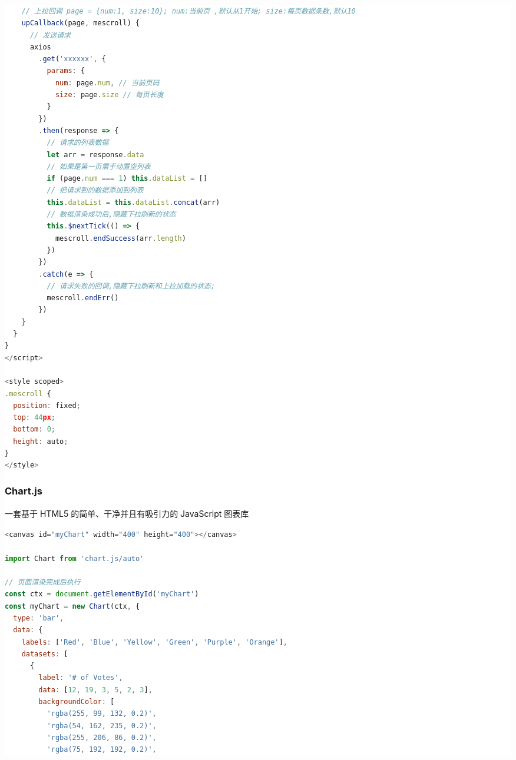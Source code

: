 ```javascript
    // 上拉回调 page = {num:1, size:10}; num:当前页 ,默认从1开始; size:每页数据条数,默认10
    upCallback(page, mescroll) {
      // 发送请求
      axios
        .get('xxxxxx', {
          params: {
            num: page.num, // 当前页码
            size: page.size // 每页长度
          }
        })
        .then(response => {
          // 请求的列表数据
          let arr = response.data
          // 如果是第一页需手动置空列表
          if (page.num === 1) this.dataList = []
          // 把请求到的数据添加到列表
          this.dataList = this.dataList.concat(arr)
          // 数据渲染成功后,隐藏下拉刷新的状态
          this.$nextTick(() => {
            mescroll.endSuccess(arr.length)
          })
        })
        .catch(e => {
          // 请求失败的回调,隐藏下拉刷新和上拉加载的状态;
          mescroll.endErr()
        })
    }
  }
}
</script>

<style scoped>
.mescroll {
  position: fixed;
  top: 44px;
  bottom: 0;
  height: auto;
}
</style>
```

### Chart.js
一套基于 HTML5 的简单、干净并且有吸引力的 JavaScript 图表库
```javascript
<canvas id="myChart" width="400" height="400"></canvas>

import Chart from 'chart.js/auto'

// 页面渲染完成后执行
const ctx = document.getElementById('myChart')
const myChart = new Chart(ctx, {
  type: 'bar',
  data: {
    labels: ['Red', 'Blue', 'Yellow', 'Green', 'Purple', 'Orange'],
    datasets: [
      {
        label: '# of Votes',
        data: [12, 19, 3, 5, 2, 3],
        backgroundColor: [
          'rgba(255, 99, 132, 0.2)',
          'rgba(54, 162, 235, 0.2)',
          'rgba(255, 206, 86, 0.2)',
          'rgba(75, 192, 192, 0.2)',
```